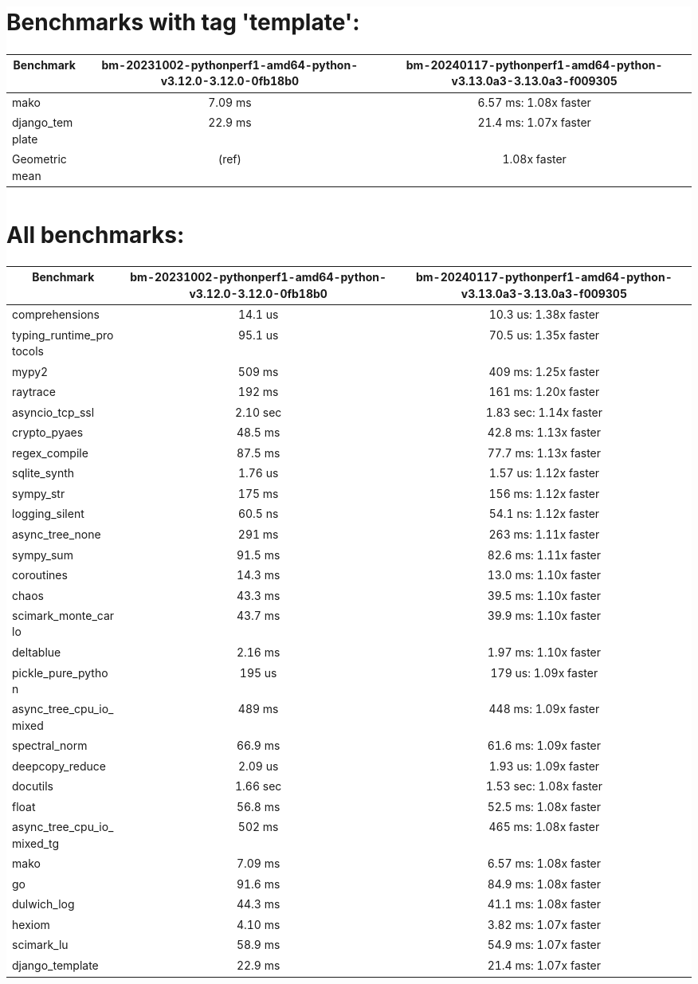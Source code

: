 Benchmarks with tag 'template':
===============================

| Benchmark       | bm-20231002-pythonperf1-amd64-python-v3.12.0-3.12.0-0fb18b0 | bm-20240117-pythonperf1-amd64-python-v3.13.0a3-3.13.0a3-f009305 |
|-----------------|:-----------------------------------------------------------:|:---------------------------------------------------------------:|
| mako            | 7.09 ms                                                     | 6.57 ms: 1.08x faster                                           |
| django_template | 22.9 ms                                                     | 21.4 ms: 1.07x faster                                           |
| Geometric mean  | (ref)                                                       | 1.08x faster                                                    |

All benchmarks:
===============

| Benchmark                  | bm-20231002-pythonperf1-amd64-python-v3.12.0-3.12.0-0fb18b0 | bm-20240117-pythonperf1-amd64-python-v3.13.0a3-3.13.0a3-f009305 |
|----------------------------|:-----------------------------------------------------------:|:---------------------------------------------------------------:|
| comprehensions             | 14.1 us                                                     | 10.3 us: 1.38x faster                                           |
| typing_runtime_protocols   | 95.1 us                                                     | 70.5 us: 1.35x faster                                           |
| mypy2                      | 509 ms                                                      | 409 ms: 1.25x faster                                            |
| raytrace                   | 192 ms                                                      | 161 ms: 1.20x faster                                            |
| asyncio_tcp_ssl            | 2.10 sec                                                    | 1.83 sec: 1.14x faster                                          |
| crypto_pyaes               | 48.5 ms                                                     | 42.8 ms: 1.13x faster                                           |
| regex_compile              | 87.5 ms                                                     | 77.7 ms: 1.13x faster                                           |
| sqlite_synth               | 1.76 us                                                     | 1.57 us: 1.12x faster                                           |
| sympy_str                  | 175 ms                                                      | 156 ms: 1.12x faster                                            |
| logging_silent             | 60.5 ns                                                     | 54.1 ns: 1.12x faster                                           |
| async_tree_none            | 291 ms                                                      | 263 ms: 1.11x faster                                            |
| sympy_sum                  | 91.5 ms                                                     | 82.6 ms: 1.11x faster                                           |
| coroutines                 | 14.3 ms                                                     | 13.0 ms: 1.10x faster                                           |
| chaos                      | 43.3 ms                                                     | 39.5 ms: 1.10x faster                                           |
| scimark_monte_carlo        | 43.7 ms                                                     | 39.9 ms: 1.10x faster                                           |
| deltablue                  | 2.16 ms                                                     | 1.97 ms: 1.10x faster                                           |
| pickle_pure_python         | 195 us                                                      | 179 us: 1.09x faster                                            |
| async_tree_cpu_io_mixed    | 489 ms                                                      | 448 ms: 1.09x faster                                            |
| spectral_norm              | 66.9 ms                                                     | 61.6 ms: 1.09x faster                                           |
| deepcopy_reduce            | 2.09 us                                                     | 1.93 us: 1.09x faster                                           |
| docutils                   | 1.66 sec                                                    | 1.53 sec: 1.08x faster                                          |
| float                      | 56.8 ms                                                     | 52.5 ms: 1.08x faster                                           |
| async_tree_cpu_io_mixed_tg | 502 ms                                                      | 465 ms: 1.08x faster                                            |
| mako                       | 7.09 ms                                                     | 6.57 ms: 1.08x faster                                           |
| go                         | 91.6 ms                                                     | 84.9 ms: 1.08x faster                                           |
| dulwich_log                | 44.3 ms                                                     | 41.1 ms: 1.08x faster                                           |
| hexiom                     | 4.10 ms                                                     | 3.82 ms: 1.07x faster                                           |
| scimark_lu                 | 58.9 ms                                                     | 54.9 ms: 1.07x faster                                           |
| django_template            | 22.9 ms                                                     | 21.4 ms: 1.07x faster                                           |
